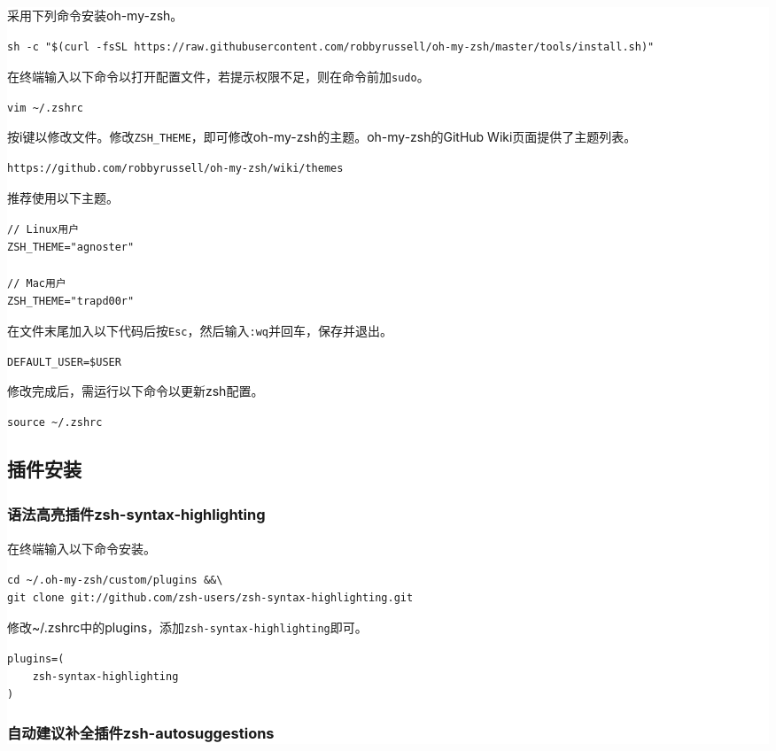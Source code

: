 采用下列命令安装oh-my-zsh。

```
sh -c "$(curl -fsSL https://raw.githubusercontent.com/robbyrussell/oh-my-zsh/master/tools/install.sh)"
```

在终端输入以下命令以打开配置文件，若提示权限不足，则在命令前加`sudo`。

```
vim ~/.zshrc
```

按i键以修改文件。修改`ZSH_THEME`，即可修改oh-my-zsh的主题。oh-my-zsh的GitHub Wiki页面提供了主题列表。

```
https://github.com/robbyrussell/oh-my-zsh/wiki/themes
```

推荐使用以下主题。

```
// Linux用户
ZSH_THEME="agnoster"

// Mac用户
ZSH_THEME="trapd00r"
```

在文件末尾加入以下代码后按`Esc`，然后输入`:wq`并回车，保存并退出。

```
DEFAULT_USER=$USER
```

修改完成后，需运行以下命令以更新zsh配置。

```
source ~/.zshrc
```

## 插件安装

### 语法高亮插件zsh-syntax-highlighting

在终端输入以下命令安装。

```
cd ~/.oh-my-zsh/custom/plugins &&\
git clone git://github.com/zsh-users/zsh-syntax-highlighting.git
```

修改~/.zshrc中的plugins，添加`zsh-syntax-highlighting`即可。

```
plugins=(
	zsh-syntax-highlighting
)
```

### 自动建议补全插件zsh-autosuggestions
